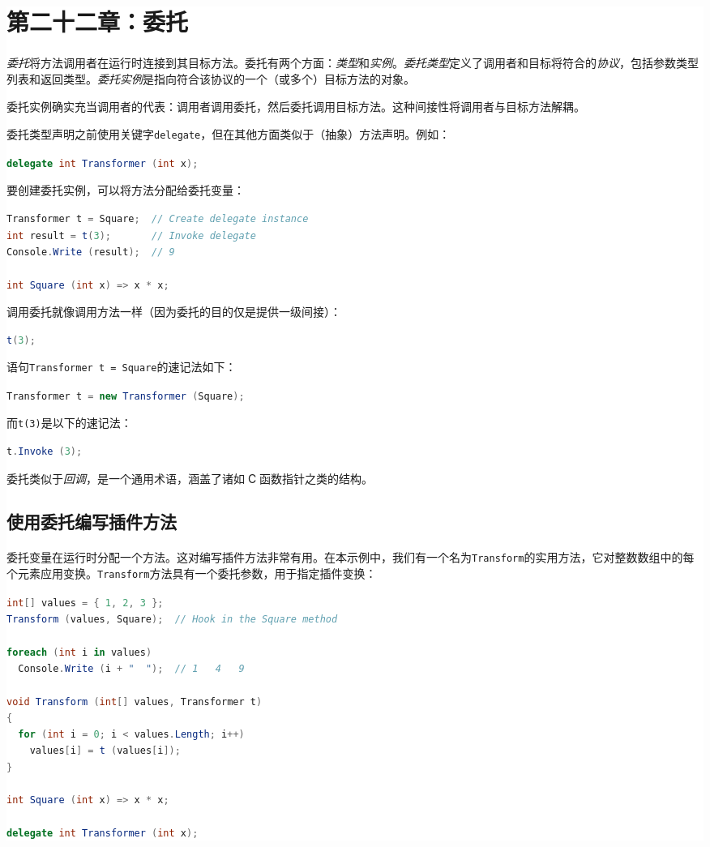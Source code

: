 # 第二十二章：委托

*委托*将方法调用者在运行时连接到其目标方法。委托有两个方面：*类型*和*实例*。*委托类型*定义了调用者和目标将符合的*协议*，包括参数类型列表和返回类型。*委托实例*是指向符合该协议的一个（或多个）目标方法的对象。

委托实例确实充当调用者的代表：调用者调用委托，然后委托调用目标方法。这种间接性将调用者与目标方法解耦。

委托类型声明之前使用关键字`delegate`，但在其他方面类似于（抽象）方法声明。例如：

```cs
delegate int Transformer (int x);
```

要创建委托实例，可以将方法分配给委托变量：

```cs
Transformer t = Square;  // Create delegate instance
int result = t(3);       // Invoke delegate
Console.Write (result);  // 9

int Square (int x) => x * x;
```

调用委托就像调用方法一样（因为委托的目的仅是提供一级间接）：

```cs
t(3);
```

语句`Transformer t = Square`的速记法如下：

```cs
Transformer t = new Transformer (Square);
```

而`t(3)`是以下的速记法：

```cs
t.Invoke (3);
```

委托类似于*回调*，是一个通用术语，涵盖了诸如 C 函数指针之类的结构。

## 使用委托编写插件方法

委托变量在运行时分配一个方法。这对编写插件方法非常有用。在本示例中，我们有一个名为`Transform`的实用方法，它对整数数组中的每个元素应用变换。`Transform`方法具有一个委托参数，用于指定插件变换：

```cs
int[] values = { 1, 2, 3 };
Transform (values, Square);  // Hook in the Square method

foreach (int i in values)
  Console.Write (i + "  ");  // 1   4   9

void Transform (int[] values, Transformer t)
{
  for (int i = 0; i < values.Length; i++)
    values[i] = t (values[i]);
}

int Square (int x) => x * x;

delegate int Transformer (int x);
```
